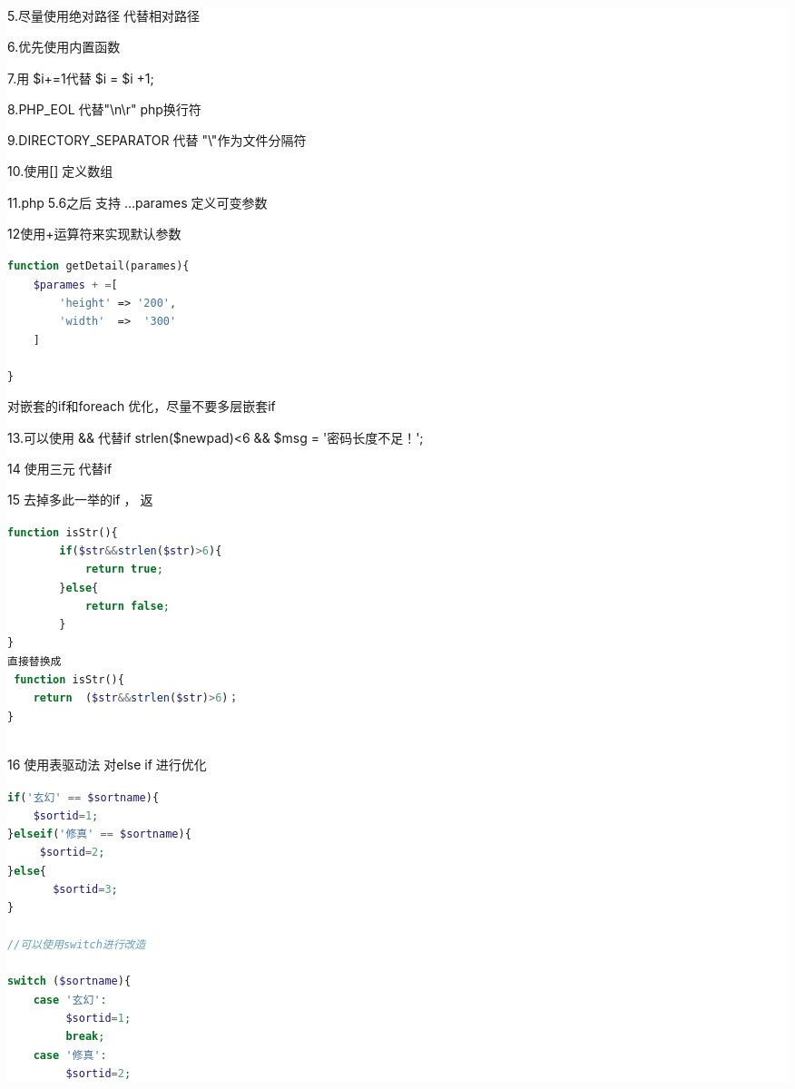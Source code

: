 5.尽量使用绝对路径  代替相对路径

6.优先使用内置函数

7.用 $i+=1代替 $i = $i +1;

8.PHP_EOL       代替"\n\r"    php换行符    

9.DIRECTORY_SEPARATOR     代替   "\\"作为文件分隔符

10.使用[] 定义数组

11.php 5.6之后  支持  ...parames 定义可变参数

12使用+运算符来实现默认参数

```php
function getDetail(parames){
    $parames + =[
        'height' => '200',
     	'width'  =>  '300'
    ]
    
}
```



对嵌套的if和foreach 优化，尽量不要多层嵌套if

13.可以使用 && 代替if       strlen($newpad)<6  &&  $msg = '密码长度不足！';

14 使用三元  代替if

15 去掉多此一举的if ，  返

```php
function isStr(){
        if($str&&strlen($str)>6){
            return true;
        }else{
            return false;
        }
}
直接替换成
 function isStr(){
    return  ($str&&strlen($str)>6)；
}
    


```

16  使用表驱动法    对else if 进行优化

```php
if('玄幻' == $sortname){
    $sortid=1;
}elseif('修真' == $sortname){
     $sortid=2;
}else{
       $sortid=3;
}

//可以使用switch进行改造

switch ($sortname){
    case '玄幻':
         $sortid=1;
         break;
    case '修真':
         $sortid=2;
```